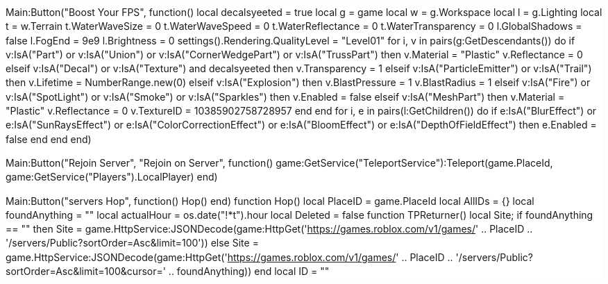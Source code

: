 Main:Button("Boost Your FPS", function()
  local decalsyeeted = true
  local g = game
  local w = g.Workspace
  local l = g.Lighting
  local t = w.Terrain
  t.WaterWaveSize = 0
  t.WaterWaveSpeed = 0
  t.WaterReflectance = 0
  t.WaterTransparency = 0
  l.GlobalShadows = false
  l.FogEnd = 9e9
  l.Brightness = 0
  settings().Rendering.QualityLevel = "Level01"
  for i, v in pairs(g:GetDescendants()) do
  if v:IsA("Part") or v:IsA("Union") or v:IsA("CornerWedgePart") or v:IsA("TrussPart") then
  v.Material = "Plastic"
  v.Reflectance = 0
  elseif v:IsA("Decal") or v:IsA("Texture") and decalsyeeted then
  v.Transparency = 1
  elseif v:IsA("ParticleEmitter") or v:IsA("Trail") then
  v.Lifetime = NumberRange.new(0)
  elseif v:IsA("Explosion") then
  v.BlastPressure = 1
  v.BlastRadius = 1
  elseif v:IsA("Fire") or v:IsA("SpotLight") or v:IsA("Smoke") or v:IsA("Sparkles") then
  v.Enabled = false
  elseif v:IsA("MeshPart") then
  v.Material = "Plastic"
  v.Reflectance = 0
  v.TextureID = 10385902758728957
  end
  end
  for i, e in pairs(l:GetChildren()) do
  if e:IsA("BlurEffect") or e:IsA("SunRaysEffect") or e:IsA("ColorCorrectionEffect") or e:IsA("BloomEffect") or e:IsA("DepthOfFieldEffect") then
  e.Enabled = false
  end
  end
  end)

Main:Button("Rejoin Server", "Rejoin on Server", function()
  game:GetService("TeleportService"):Teleport(game.PlaceId, game:GetService("Players").LocalPlayer)
  end)

Main:Button("servers Hop", function()
  Hop()
  end)
function Hop()
local PlaceID = game.PlaceId
local AllIDs = {}
local foundAnything = ""
local actualHour = os.date("!*t").hour
local Deleted = false
function TPReturner()
local Site;
if foundAnything == "" then
Site = game.HttpService:JSONDecode(game:HttpGet('https://games.roblox.com/v1/games/' .. PlaceID .. '/servers/Public?sortOrder=Asc&limit=100'))
else
  Site = game.HttpService:JSONDecode(game:HttpGet('https://games.roblox.com/v1/games/' .. PlaceID .. '/servers/Public?sortOrder=Asc&limit=100&cursor=' .. foundAnything))
end
local ID = ""